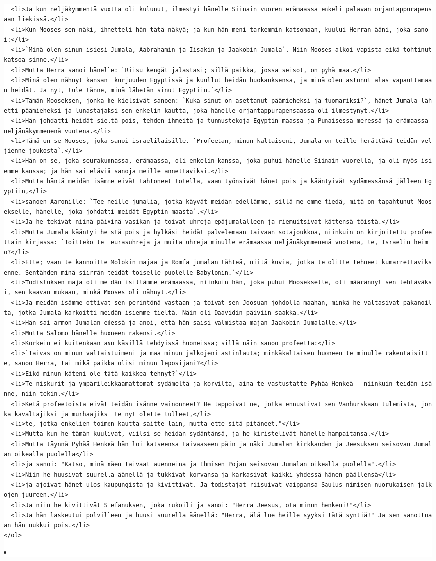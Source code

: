       <li>Ja kun neljäkymmentä vuotta oli kulunut, ilmestyi hänelle Siinain vuoren erämaassa enkeli palavan orjantappurapensaan liekissä.</li>
      <li>Kun Mooses sen näki, ihmetteli hän tätä näkyä; ja kun hän meni tarkemmin katsomaan, kuului Herran ääni, joka sanoi:</li>
      <li>`Minä olen sinun isiesi Jumala, Aabrahamin ja Iisakin ja Jaakobin Jumala`. Niin Mooses alkoi vapista eikä tohtinut katsoa sinne.</li>
      <li>Mutta Herra sanoi hänelle: `Riisu kengät jalastasi; sillä paikka, jossa seisot, on pyhä maa.</li>
      <li>Minä olen nähnyt kansani kurjuuden Egyptissä ja kuullut heidän huokauksensa, ja minä olen astunut alas vapauttamaan heidät. Ja nyt, tule tänne, minä lähetän sinut Egyptiin.`</li>
      <li>Tämän Mooseksen, jonka he kielsivät sanoen: `Kuka sinut on asettanut päämieheksi ja tuomariksi?`, hänet Jumala lähetti päämieheksi ja lunastajaksi sen enkelin kautta, joka hänelle orjantappurapensaassa oli ilmestynyt.</li>
      <li>Hän johdatti heidät sieltä pois, tehden ihmeitä ja tunnustekoja Egyptin maassa ja Punaisessa meressä ja erämaassa neljänäkymmenenä vuotena.</li>
      <li>Tämä on se Mooses, joka sanoi israelilaisille: `Profeetan, minun kaltaiseni, Jumala on teille herättävä teidän veljienne joukosta`.</li>
      <li>Hän on se, joka seurakunnassa, erämaassa, oli enkelin kanssa, joka puhui hänelle Siinain vuorella, ja oli myös isiemme kanssa; ja hän sai eläviä sanoja meille annettaviksi.</li>
      <li>Mutta häntä meidän isämme eivät tahtoneet totella, vaan työnsivät hänet pois ja kääntyivät sydämessänsä jälleen Egyptiin,</li>
      <li>sanoen Aaronille: `Tee meille jumalia, jotka käyvät meidän edellämme, sillä me emme tiedä, mitä on tapahtunut Moosekselle, hänelle, joka johdatti meidät Egyptin maasta`.</li>
      <li>Ja he tekivät niinä päivinä vasikan ja toivat uhreja epäjumalalleen ja riemuitsivat kättensä töistä.</li>
      <li>Mutta Jumala kääntyi heistä pois ja hylkäsi heidät palvelemaan taivaan sotajoukkoa, niinkuin on kirjoitettu profeettain kirjassa: `Toitteko te teurasuhreja ja muita uhreja minulle erämaassa neljänäkymmenenä vuotena, te, Israelin heimo?</li>
      <li>Ette; vaan te kannoitte Molokin majaa ja Romfa jumalan tähteä, niitä kuvia, jotka te olitte tehneet kumarrettaviksenne. Sentähden minä siirrän teidät toiselle puolelle Babylonin.`</li>
      <li>Todistuksen maja oli meidän isillämme erämaassa, niinkuin hän, joka puhui Moosekselle, oli määrännyt sen tehtäväksi, sen kaavan mukaan, minkä Mooses oli nähnyt.</li>
      <li>Ja meidän isämme ottivat sen perintönä vastaan ja toivat sen Joosuan johdolla maahan, minkä he valtasivat pakanoilta, jotka Jumala karkoitti meidän isiemme tieltä. Näin oli Daavidin päiviin saakka.</li>
      <li>Hän sai armon Jumalan edessä ja anoi, että hän saisi valmistaa majan Jaakobin Jumalalle.</li>
      <li>Mutta Salomo hänelle huoneen rakensi.</li>
      <li>Korkein ei kuitenkaan asu käsillä tehdyissä huoneissa; sillä näin sanoo profeetta:</li>
      <li>`Taivas on minun valtaistuimeni ja maa minun jalkojeni astinlauta; minkäkaltaisen huoneen te minulle rakentaisitte, sanoo Herra, tai mikä paikka olisi minun leposijani?</li>
      <li>Eikö minun käteni ole tätä kaikkea tehnyt?`</li>
      <li>Te niskurit ja ympärileikkaamattomat sydämeltä ja korvilta, aina te vastustatte Pyhää Henkeä - niinkuin teidän isänne, niin tekin.</li>
      <li>Ketä profeetoista eivät teidän isänne vainonneet? He tappoivat ne, jotka ennustivat sen Vanhurskaan tulemista, jonka kavaltajiksi ja murhaajiksi te nyt olette tulleet,</li>
      <li>te, jotka enkelien toimen kautta saitte lain, mutta ette sitä pitäneet."</li>
      <li>Mutta kun he tämän kuulivat, viilsi se heidän sydäntänsä, ja he kiristelivät hänelle hampaitansa.</li>
      <li>Mutta täynnä Pyhää Henkeä hän loi katseensa taivaaseen päin ja näki Jumalan kirkkauden ja Jeesuksen seisovan Jumalan oikealla puolella</li>
      <li>ja sanoi: "Katso, minä näen taivaat auenneina ja Ihmisen Pojan seisovan Jumalan oikealla puolella".</li>
      <li>Niin he huusivat suurella äänellä ja tukkivat korvansa ja karkasivat kaikki yhdessä hänen päällensä</li>
      <li>ja ajoivat hänet ulos kaupungista ja kivittivät. Ja todistajat riisuivat vaippansa Saulus nimisen nuorukaisen jalkojen juureen.</li>
      <li>Ja niin he kivittivät Stefanuksen, joka rukoili ja sanoi: "Herra Jeesus, ota minun henkeni!"</li>
      <li>Ja hän laskeutui polvilleen ja huusi suurella äänellä: "Herra, älä lue heille syyksi tätä syntiä!" Ja sen sanottuaan hän nukkui pois.</li>
    </ol>
  </li>
  <li>
    <ol>